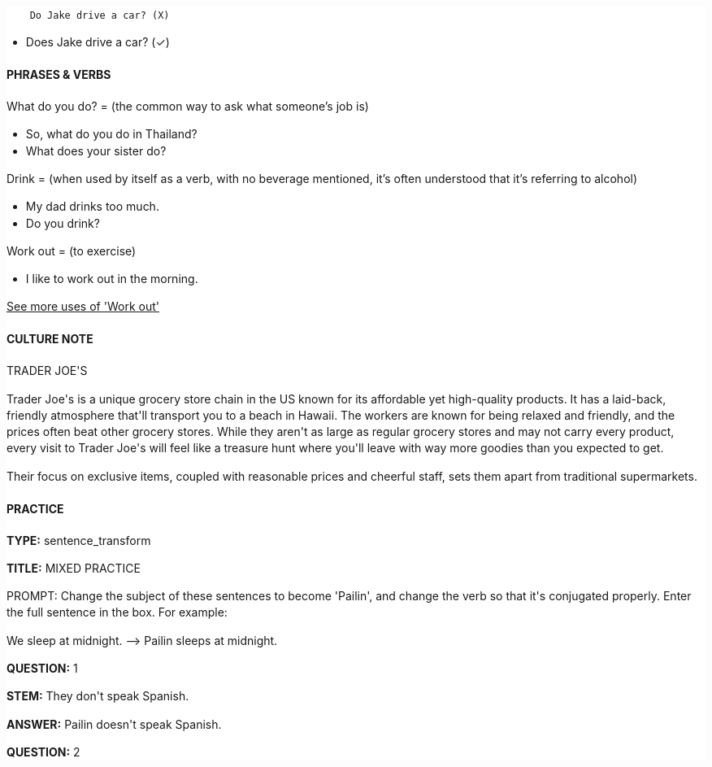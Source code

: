         Do Jake drive a car? (X)

* Does Jake drive a car? (✓)


#### PHRASES & VERBS

What do you do? = (the common way to ask what someone’s job is)



* So, what do you do in Thailand?
* What does your sister do?

Drink = (when used by itself as a verb, with no beverage mentioned, it’s often understood that it’s referring to alcohol)



* My dad drinks too much.
* Do you drink?

Work out = (to exercise)



* I like to work out in the morning.

<span style="text-decoration:underline;">See more uses of 'Work out'</span>


#### CULTURE NOTE

TRADER JOE'S

Trader Joe's is a unique grocery store chain in the US known for its affordable yet high-quality products. It has a laid-back, friendly atmosphere that'll transport you to a beach in Hawaii. The workers are known for being relaxed and friendly, and the prices often beat other grocery stores. While they aren't as large as regular grocery stores and may not carry every product, every visit to Trader Joe's will feel like a treasure hunt where you'll leave with way more goodies than you expected to get.

Their focus on exclusive items, coupled with reasonable prices and cheerful staff, sets them apart from traditional supermarkets.


#### PRACTICE

**TYPE:** sentence_transform

**TITLE:** MIXED PRACTICE

PROMPT: Change the subject of these sentences to become 'Pailin', and change the verb so that it's conjugated properly. Enter the full sentence in the box. For example:

We sleep at midnight. --> Pailin sleeps at midnight.

**QUESTION:** 1

**STEM:** They don't speak Spanish.

**ANSWER:** Pailin doesn't speak Spanish.

**QUESTION:** 2
